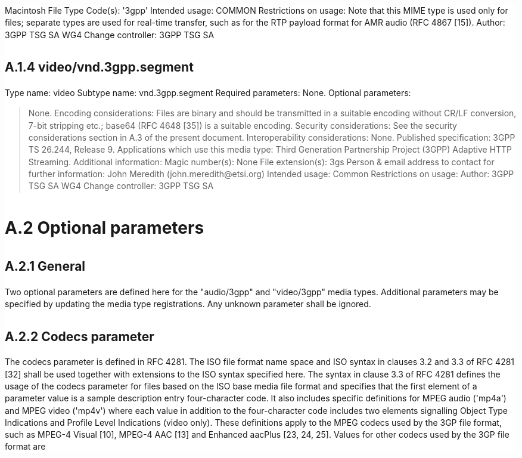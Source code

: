 Macintosh File Type Code(s): \'3gpp\'
Intended usage: COMMON
Restrictions on usage: Note that this MIME type is used only for files;
separate types are used for real-time transfer, such as for the RTP payload
format for AMR audio (RFC 4867 [15]).
Author:
3GPP TSG SA WG4
Change controller: 3GPP TSG SA
## A.1.4 video/vnd.3gpp.segment
Type name: video
Subtype name: vnd.3gpp.segment
Required parameters:
None.
Optional parameters:
> None.
Encoding considerations:
> Files are binary and should be transmitted in a suitable encoding without
> CR/LF conversion, 7-bit stripping etc.; base64 (RFC 4648 [35]) is a suitable
> encoding.
Security considerations:
See the security considerations section in A.3 of the present document.
Interoperability considerations:
None.
Published specification:
> 3GPP TS 26.244, Release 9.
Applications which use this media type:
Third Generation Partnership Project (3GPP) Adaptive HTTP Streaming.
Additional information:
Magic number(s):
None
File extension(s):
3gs
Person & email address to contact for further information:
John Meredith (john.meredith\@etsi.org)
Intended usage:
Common
Restrictions on usage:
Author:
3GPP TSG SA WG4
Change controller:
> 3GPP TSG SA
# A.2 Optional parameters
## A.2.1 General
Two optional parameters are defined here for the \"audio/3gpp\" and
\"video/3gpp\" media types. Additional parameters may be specified by updating
the media type registrations. Any unknown parameter shall be ignored.
## A.2.2 Codecs parameter
The codecs parameter is defined in RFC 4281. The ISO file format name space
and ISO syntax in clauses 3.2 and 3.3 of RFC 4281 [32] shall be used together
with extensions to the ISO syntax specified here.
The syntax in clause 3.3 of RFC 4281 defines the usage of the codecs parameter
for files based on the ISO base media file format and specifies that the first
element of a parameter value is a sample description entry four-character
code. It also includes specific definitions for MPEG audio (\'mp4a\') and MPEG
video (\'mp4v\') where each value in addition to the four-character code
includes two elements signalling Object Type Indications and Profile Level
Indications (video only). These definitions apply to the MPEG codecs used by
the 3GP file format, such as MPEG-4 Visual [10], MPEG-4 AAC [13] and Enhanced
aacPlus [23, 24, 25]. Values for other codecs used by the 3GP file format are